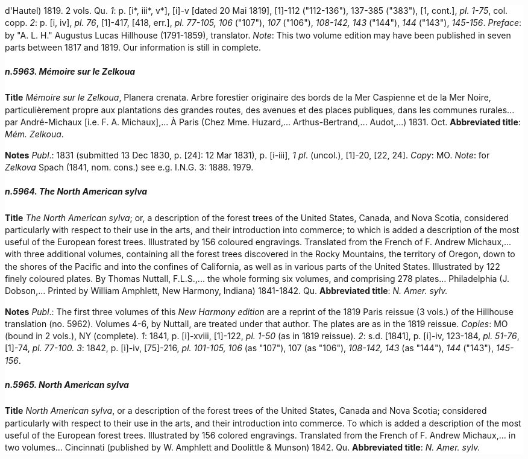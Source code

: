 d'Hautel) 1819. 2 vols. Qu.
*1*: p. \[i\*, iii\*, v\*\], \[i\]-v \[dated 20 Mai 1819\], \[1\]-112 ("112-136"), 137-385 ("383"), \[1, cont.\], *pl. 1-75*, col. copp.
*2*: p. \[i, iv\], *pl. 76*, \[1\]-417, \[418, err.\], *pl. 77-105, 106* ("107"), *107* ("106"), *108-142, 143* ("144"), *144* ("143"), *145-156*.
*Preface*: by "A. L. H." Augustus Lucas Hillhouse (1791-1859), translator.
*Note*: This two volume edition may have been published in seven parts between 1817 and 1819. Our information is still in complete.

##### n.5963. Mémoire sur le Zelkoua

**Title**
*Mémoire sur le Zelkoua*, Planera crenata. Arbre forestier originaire des bords de la Mer Caspienne et de la Mer Noire, particulièrement propre aux plantations des grandes routes, des avenues et des places publiques, dans les communes rurales... par André-Michaux \[i.e. F. A. Michaux\],... À Paris (Chez Mme. Huzard,... Arthus-Bertrand,... Audot,...) 1831. Oct.
**Abbreviated title**: *Mém. Zelkoua*.

**Notes**
*Publ*.: 1831 (submitted 13 Dec 1830, p. \[24\]: 12 Mar 1831), p. \[i-iii\], *1 pl*. (uncol.), \[1\]-20, \[22, 24\]. *Copy*: MO.
*Note*: for *Zelkova* Spach (1841, nom. cons.) see e.g. I.N.G. 3: 1888. 1979.

##### n.5964. The North American sylva

**Title**
*The North American sylva*; or, a description of the forest trees of the United States, Canada, and Nova Scotia, considered particularly with respect to their use in the arts, and their introduction into commerce; to which is added a description of the most useful of the European forest trees. Illustrated by 156 coloured engravings. Translated from the French of F. Andrew Michaux,... with three additional volumes, containing all the forest trees discovered in the Rocky Mountains, the territory of Oregon, down to the shores of the Pacific and into the confines of California, as well as in various parts of the United States. Illustrated by 122 finely coloured plates. By Thomas Nuttall, F.L.S.,... the whole forming six volumes, and comprising 278 plates... Philadelphia (J. Dobson,... Printed by William Amphlett, New Harmony, Indiana) 1841-1842. Qu.
**Abbreviated title**: *N. Amer. sylv.*

**Notes**
*Publ*.: The first three volumes of this *New Harmony edition* are a reprint of the 1819 Paris reissue (3 vols.) of the Hillhouse translation (no. 5962). Volumes 4-6, by Nuttall, are treated under that author. The plates are as in the 1819 reissue. *Copies*: MO (bound in 2 vols.), NY (complete).
*1*: 1841, p. \[i\]-xviii, \[1\]-122, *pl. 1-50* (as in 1819 reissue).
*2*: s.d. \[1841\], p. \[i\]-iv, 123-184, *pl. 51-76*, \[1\]-74, *pl. 77-100.*
*3*: 1842, p. \[i\]-iv, \[75\]-216, *pl. 101-105, 106* (as "107"), 107 (as "106"), *108-142, 143* (as "144"), *144* ("143"), *145-156*.

##### n.5965. North American sylva

**Title**
*North American sylva*, or a description of the forest trees of the United States, Canada and Nova Scotia; considered particularly with respect to their use in the arts, and their introduction into commerce. To which is added a description of the most useful of the European forest trees. Illustrated by 156 colored engravings. Translated from the French of F. Andrew Michaux,... in two volumes... Cincinnati (published by W. Amphlett and Doolittle & Munson) 1842. Qu.
**Abbreviated title**: *N. Amer. sylv.*
